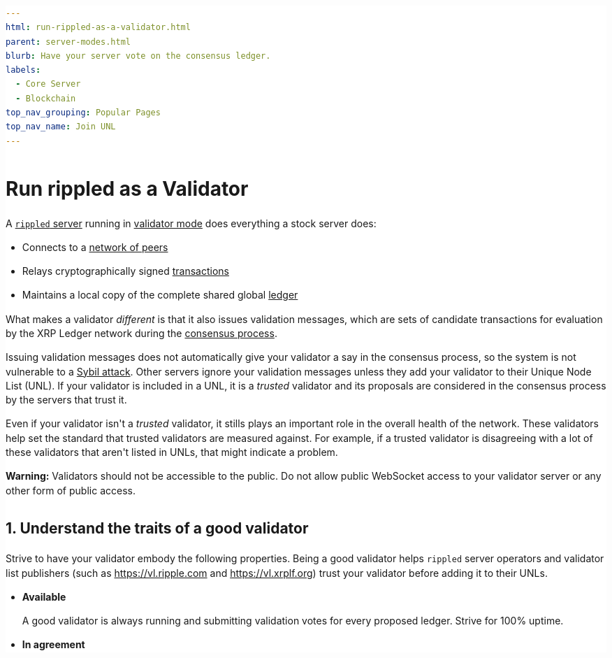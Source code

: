 ```yaml
---
html: run-rippled-as-a-validator.html
parent: server-modes.html
blurb: Have your server vote on the consensus ledger.
labels:
  - Core Server
  - Blockchain
top_nav_grouping: Popular Pages
top_nav_name: Join UNL
---
```

# Run rippled as a Validator

A [`rippled` server](xrpl-servers.html) running in [validator mode](rippled-server-modes.html) does everything a stock server does:

- Connects to a [network of peers](peer-protocol.html)

- Relays cryptographically signed [transactions](transactions.html)

- Maintains a local copy of the complete shared global [ledger](ledgers.html)

What makes a validator _different_ is that it also issues validation messages, which are sets of candidate transactions for evaluation by the XRP Ledger network during the [consensus process](consensus-principles-and-rules.html#how-consensus-works).

Issuing validation messages does not automatically give your validator a say in the consensus process, so the system is not vulnerable to a [Sybil attack](https://en.wikipedia.org/wiki/Sybil_attack). Other servers ignore your validation messages unless they add your validator to their Unique Node List (UNL). If your validator is included in a UNL, it is a _trusted_ validator and its proposals are considered in the consensus process by the servers that trust it.

Even if your validator isn't a _trusted_ validator, it stills plays an important role in the overall health of the network. These validators help set the standard that trusted validators are measured against. For example, if a trusted validator is disagreeing with a lot of these validators that aren't listed in UNLs, that might indicate a problem.

**Warning:** Validators should not be accessible to the public. Do not allow public WebSocket access to your validator server or any other form of public access.



## 1. Understand the traits of a good validator

Strive to have your validator embody the following properties. Being a good validator helps `rippled` server operators and validator list publishers (such as https://vl.ripple.com and https://vl.xrplf.org) trust your validator before adding it to their UNLs.

- **Available**

    A good validator is always running and submitting validation votes for every proposed ledger. Strive for 100% uptime.

- **In agreement**

